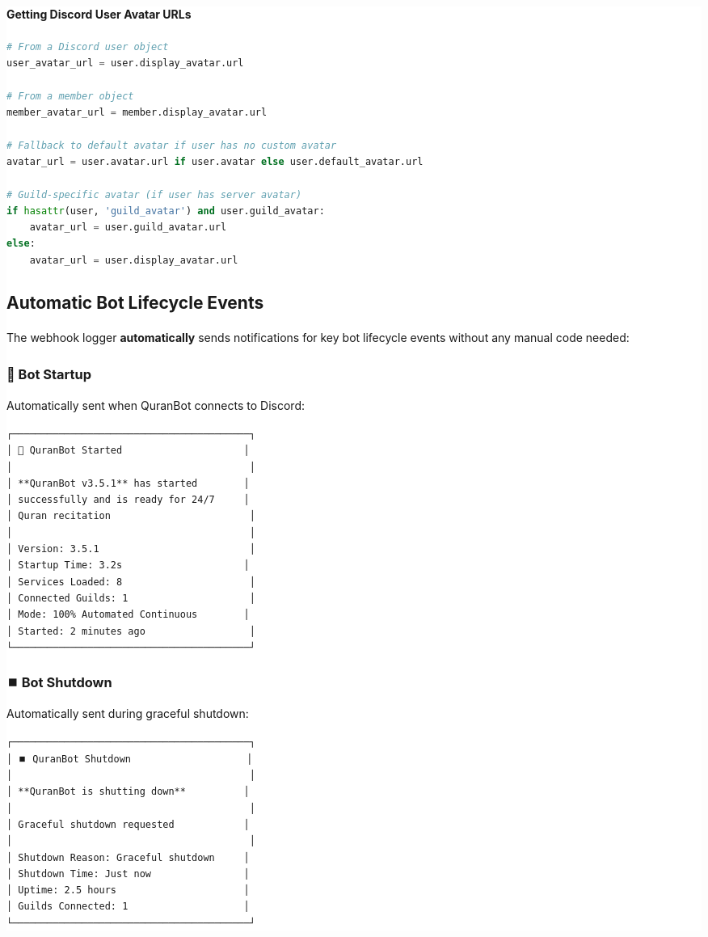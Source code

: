 #### Getting Discord User Avatar URLs

```python
# From a Discord user object
user_avatar_url = user.display_avatar.url

# From a member object
member_avatar_url = member.display_avatar.url

# Fallback to default avatar if user has no custom avatar
avatar_url = user.avatar.url if user.avatar else user.default_avatar.url

# Guild-specific avatar (if user has server avatar)
if hasattr(user, 'guild_avatar') and user.guild_avatar:
    avatar_url = user.guild_avatar.url
else:
    avatar_url = user.display_avatar.url
```

## Automatic Bot Lifecycle Events

The webhook logger **automatically** sends notifications for key bot lifecycle events without any manual code needed:

### **🚀 Bot Startup**

Automatically sent when QuranBot connects to Discord:

```
┌─────────────────────────────────────────┐
│ 🚀 QuranBot Started                     │
│                                         │
│ **QuranBot v3.5.1** has started        │
│ successfully and is ready for 24/7     │
│ Quran recitation                        │
│                                         │
│ Version: 3.5.1                          │
│ Startup Time: 3.2s                     │
│ Services Loaded: 8                      │
│ Connected Guilds: 1                     │
│ Mode: 100% Automated Continuous        │
│ Started: 2 minutes ago                  │
└─────────────────────────────────────────┘
```

### **⏹️ Bot Shutdown**

Automatically sent during graceful shutdown:

```
┌─────────────────────────────────────────┐
│ ⏹️ QuranBot Shutdown                    │
│                                         │
│ **QuranBot is shutting down**          │
│                                         │
│ Graceful shutdown requested            │
│                                         │
│ Shutdown Reason: Graceful shutdown     │
│ Shutdown Time: Just now                │
│ Uptime: 2.5 hours                      │
│ Guilds Connected: 1                    │
└─────────────────────────────────────────┘
```
